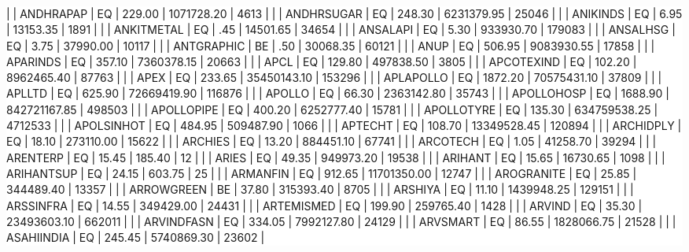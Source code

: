|  | ANDHRAPAP | EQ | 229.00 | 1071728.20 | 4613 |
|  | ANDHRSUGAR | EQ | 248.30 | 6231379.95 | 25046 |
|  | ANIKINDS | EQ | 6.95 | 13153.35 | 1891 |
|  | ANKITMETAL | EQ | .45 | 14501.65 | 34654 |
|  | ANSALAPI | EQ | 5.30 | 933930.70 | 179083 |
|  | ANSALHSG | EQ | 3.75 | 37990.00 | 10117 |
|  | ANTGRAPHIC | BE | .50 | 30068.35 | 60121 |
|  | ANUP | EQ | 506.95 | 9083930.55 | 17858 |
|  | APARINDS | EQ | 357.10 | 7360378.15 | 20663 |
|  | APCL | EQ | 129.80 | 497838.50 | 3805 |
|  | APCOTEXIND | EQ | 102.20 | 8962465.40 | 87763 |
|  | APEX | EQ | 233.65 | 35450143.10 | 153296 |
|  | APLAPOLLO | EQ | 1872.20 | 70575431.10 | 37809 |
|  | APLLTD | EQ | 625.90 | 72669419.90 | 116876 |
|  | APOLLO | EQ | 66.30 | 2363142.80 | 35743 |
|  | APOLLOHOSP | EQ | 1688.90 | 842721167.85 | 498503 |
|  | APOLLOPIPE | EQ | 400.20 | 6252777.40 | 15781 |
|  | APOLLOTYRE | EQ | 135.30 | 634759538.25 | 4712533 |
|  | APOLSINHOT | EQ | 484.95 | 509487.90 | 1066 |
|  | APTECHT | EQ | 108.70 | 13349528.45 | 120894 |
|  | ARCHIDPLY | EQ | 18.10 | 273110.00 | 15622 |
|  | ARCHIES | EQ | 13.20 | 884451.10 | 67741 |
|  | ARCOTECH | EQ | 1.05 | 41258.70 | 39294 |
|  | ARENTERP | EQ | 15.45 | 185.40 | 12 |
|  | ARIES | EQ | 49.35 | 949973.20 | 19538 |
|  | ARIHANT | EQ | 15.65 | 16730.65 | 1098 |
|  | ARIHANTSUP | EQ | 24.15 | 603.75 | 25 |
|  | ARMANFIN | EQ | 912.65 | 11701350.00 | 12747 |
|  | AROGRANITE | EQ | 25.85 | 344489.40 | 13357 |
|  | ARROWGREEN | BE | 37.80 | 315393.40 | 8705 |
|  | ARSHIYA | EQ | 11.10 | 1439948.25 | 129151 |
|  | ARSSINFRA | EQ | 14.55 | 349429.00 | 24431 |
|  | ARTEMISMED | EQ | 199.90 | 259765.40 | 1428 |
|  | ARVIND | EQ | 35.30 | 23493603.10 | 662011 |
|  | ARVINDFASN | EQ | 334.05 | 7992127.80 | 24129 |
|  | ARVSMART | EQ | 86.55 | 1828066.75 | 21528 |
|  | ASAHIINDIA | EQ | 245.45 | 5740869.30 | 23602 |